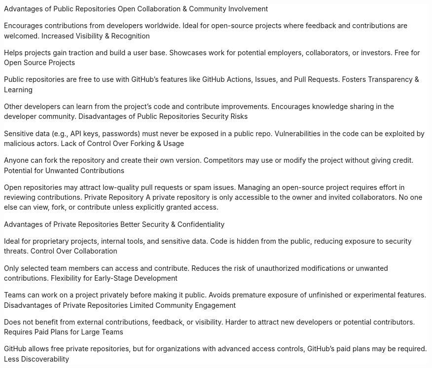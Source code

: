 Advantages of Public Repositories
Open Collaboration & Community Involvement

Encourages contributions from developers worldwide.
Ideal for open-source projects where feedback and contributions are welcomed.
Increased Visibility & Recognition

Helps projects gain traction and build a user base.
Showcases work for potential employers, collaborators, or investors.
Free for Open Source Projects

Public repositories are free to use with GitHub’s features like GitHub Actions, Issues, and Pull Requests.
Fosters Transparency & Learning

Other developers can learn from the project’s code and contribute improvements.
Encourages knowledge sharing in the developer community.
Disadvantages of Public Repositories
Security Risks

Sensitive data (e.g., API keys, passwords) must never be exposed in a public repo.
Vulnerabilities in the code can be exploited by malicious actors.
Lack of Control Over Forking & Usage

Anyone can fork the repository and create their own version.
Competitors may use or modify the project without giving credit.
Potential for Unwanted Contributions

Open repositories may attract low-quality pull requests or spam issues.
Managing an open-source project requires effort in reviewing contributions.
Private Repository
A private repository is only accessible to the owner and invited collaborators. No one else can view, fork, or contribute unless explicitly granted access.

Advantages of Private Repositories
Better Security & Confidentiality

Ideal for proprietary projects, internal tools, and sensitive data.
Code is hidden from the public, reducing exposure to security threats.
Control Over Collaboration

Only selected team members can access and contribute.
Reduces the risk of unauthorized modifications or unwanted contributions.
Flexibility for Early-Stage Development

Teams can work on a project privately before making it public.
Avoids premature exposure of unfinished or experimental features.
Disadvantages of Private Repositories
Limited Community Engagement

Does not benefit from external contributions, feedback, or visibility.
Harder to attract new developers or potential contributors.
Requires Paid Plans for Large Teams

GitHub allows free private repositories, but for organizations with advanced access controls, GitHub’s paid plans may be required.
Less Discoverability
